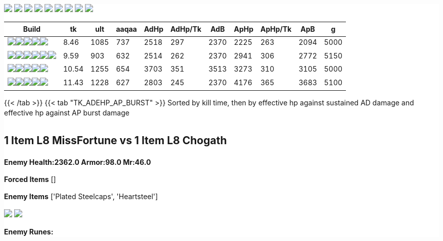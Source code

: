 ![](/Styles/Precision/PressTheAttack/PressTheAttack.png)
![](/Styles/Precision/PresenceOfMind/PresenceOfMind.png)
![](/Styles/Precision/LegendAlacrity/LegendAlacrity.png)
![](/Styles/Precision/CutDown/CutDown.png)
![](/Styles/Sorcery/AbsoluteFocus/AbsoluteFocus.png)
![](/Styles/Sorcery/GatheringStorm/GatheringStorm.png)
![](/StatMods/StatModsAdaptiveForceIcon.png)
![](/StatMods/StatModsAdaptiveForceIcon.png)
![](/StatMods/StatModsHealthScalingIcon.png)





 Build |tk|ult|aaqaa|AdHp|AdHp/Tk|AdB|ApHp|ApHp/Tk|ApB|g
-|-|-|-|-|-|-|-|-|-|-
![](/item/3124.png)![](/item/1001.png)![](/item/1053.png)![](/item/1055.png)![](/item/1036.png)|8.46|1085|737|2518|297|2370|2225|263|2094|5000
![](/item/3091.png)![](/item/1001.png)![](/item/1053.png)![](/item/1055.png)![](/item/1036.png)![](/item/1036.png)|9.59|903|632|2514|262|2370|2941|306|2772|5150
![](/item/6673.png)![](/item/1001.png)![](/item/1053.png)![](/item/1055.png)![](/item/1036.png)|10.54|1255|654|3703|351|3513|3273|310|3105|5000
![](/item/3156.png)![](/item/1001.png)![](/item/1053.png)![](/item/1055.png)![](/item/1036.png)|11.43|1228|627|2803|245|2370|4176|365|3683|5100
{{< /tab >}}
{{< tab "TK_ADEHP_AP_BURST" >}}
Sorted by kill time, then by effective hp against sustained AD damage and effective hp against AP burst damage
## 1 Item L8 MissFortune vs 1 Item L8 Chogath

**Enemy Health:2362.0 Armor:98.0 Mr:46.0**


**Forced Items** []








**Enemy Items** ['Plated Steelcaps', 'Heartsteel']





![](/item/3047.png)
![](/item/3084.png)



**Enemy Runes:**


